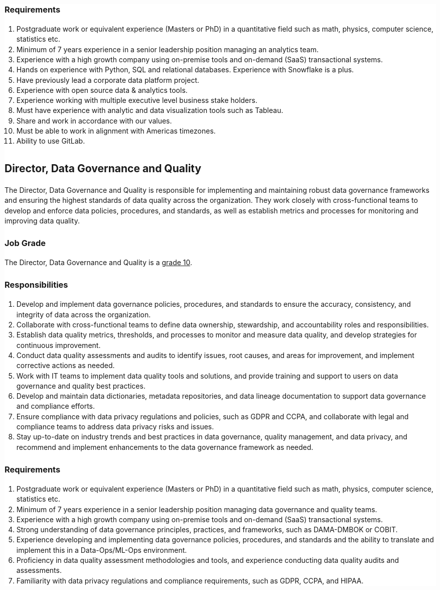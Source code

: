 ### Requirements

1. Postgraduate work or equivalent experience (Masters or PhD) in a quantitative field such as math, physics, computer science, statistics etc.
1. Minimum of 7 years experience in a senior leadership position managing an analytics team.
1. Experience with a high growth company using on-premise tools and on-demand (SaaS) transactional systems.
1. Hands on experience with Python, SQL and relational databases. Experience with Snowflake is a plus.
1. Have previously lead a corporate data platform project.
1. Experience with open source data & analytics tools.
1. Experience working with multiple executive level business stake holders.
1. Must have experience with analytic and data visualization tools such as Tableau.
1. Share and work in accordance with our values.
1. Must be able to work in alignment with Americas timezones.
1. Ability to use GitLab.

## Director, Data Governance and Quality

The Director, Data Governance and Quality is responsible for implementing and maintaining robust data governance frameworks and ensuring the highest standards of data quality across the organization. They work closely with cross-functional teams to develop and enforce data policies, procedures, and standards, as well as establish metrics and processes for monitoring and improving data quality.

### Job Grade

The Director, Data Governance and Quality is a [grade 10](/handbook/total-rewards/compensation/compensation-calculator/#gitlab-job-grades).

### Responsibilities

1. Develop and implement data governance policies, procedures, and standards to ensure the accuracy, consistency, and integrity of data across the organization.
1. Collaborate with cross-functional teams to define data ownership, stewardship, and accountability roles and responsibilities.
1. Establish data quality metrics, thresholds, and processes to monitor and measure data quality, and develop strategies for continuous improvement.
1. Conduct data quality assessments and audits to identify issues, root causes, and areas for improvement, and implement corrective actions as needed.
1. Work with IT teams to implement data quality tools and solutions, and provide training and support to users on data governance and quality best practices.
1. Develop and maintain data dictionaries, metadata repositories, and data lineage documentation to support data governance and compliance efforts.
1. Ensure compliance with data privacy regulations and policies, such as GDPR and CCPA, and collaborate with legal and compliance teams to address data privacy risks and issues.
1. Stay up-to-date on industry trends and best practices in data governance, quality management, and data privacy, and recommend and implement enhancements to the data governance framework as needed.

### Requirements

1. Postgraduate work or equivalent experience (Masters or PhD) in a quantitative field such as math, physics, computer science, statistics etc.
1. Minimum of 7 years experience in a senior leadership position managing data governance and quality teams.
1. Experience with a high growth company using on-premise tools and on-demand (SaaS) transactional systems.
1. Strong understanding of data governance principles, practices, and frameworks, such as DAMA-DMBOK or COBIT.
1. Experience developing and implementing data governance policies, procedures, and standards and the ability to translate and implement this in a Data-Ops/ML-Ops environment.
1. Proficiency in data quality assessment methodologies and tools, and experience conducting data quality audits and assessments.
1. Familiarity with data privacy regulations and compliance requirements, such as GDPR, CCPA, and HIPAA.